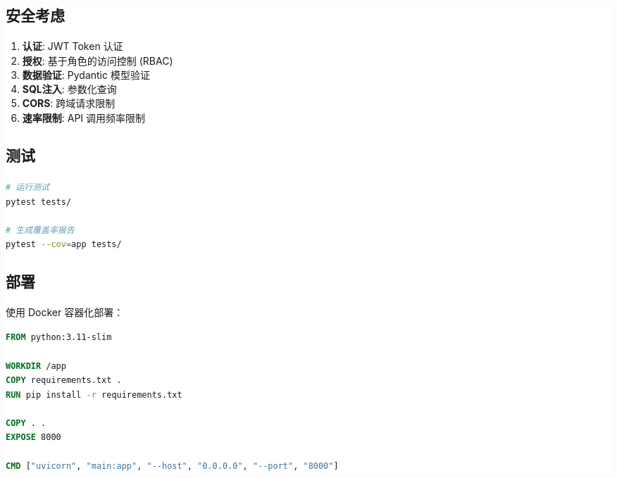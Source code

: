 ## 安全考虑

1. **认证**: JWT Token 认证
2. **授权**: 基于角色的访问控制 (RBAC)
3. **数据验证**: Pydantic 模型验证
4. **SQL注入**: 参数化查询
5. **CORS**: 跨域请求限制
6. **速率限制**: API 调用频率限制

## 测试

```bash
# 运行测试
pytest tests/

# 生成覆盖率报告
pytest --cov=app tests/
```

## 部署

使用 Docker 容器化部署：

```dockerfile
FROM python:3.11-slim

WORKDIR /app
COPY requirements.txt .
RUN pip install -r requirements.txt

COPY . .
EXPOSE 8000

CMD ["uvicorn", "main:app", "--host", "0.0.0.0", "--port", "8000"]
```

